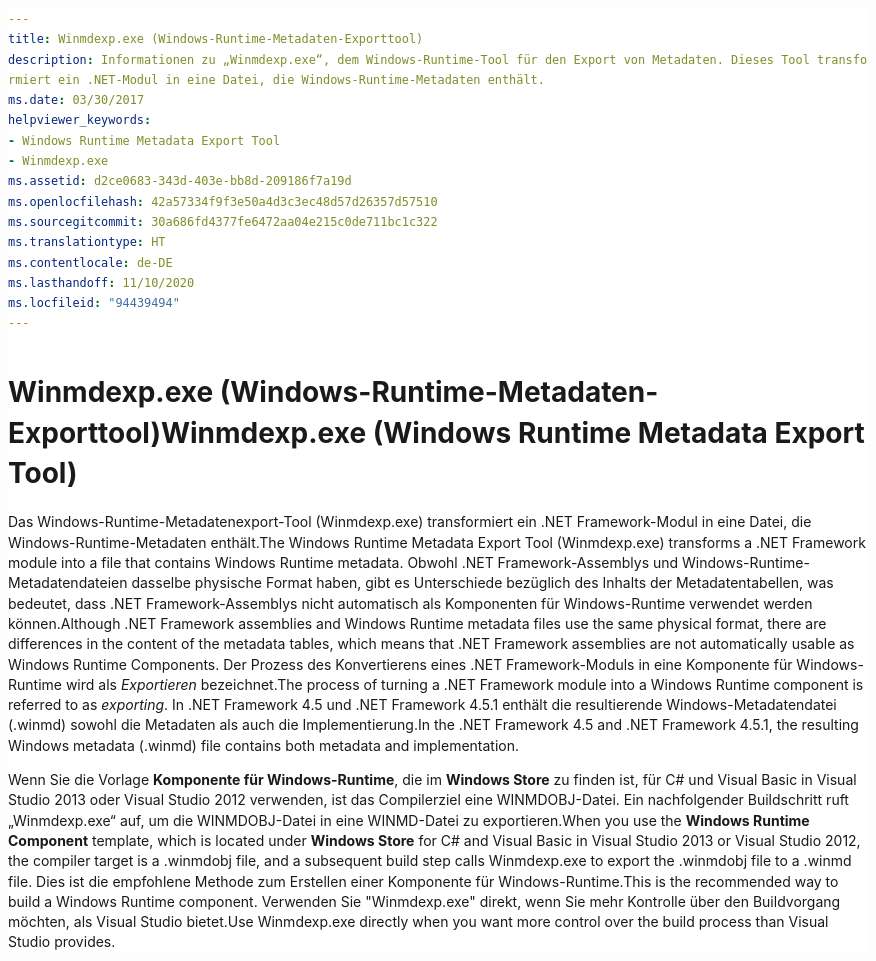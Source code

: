 ```yaml
---
title: Winmdexp.exe (Windows-Runtime-Metadaten-Exporttool)
description: Informationen zu „Winmdexp.exe“, dem Windows-Runtime-Tool für den Export von Metadaten. Dieses Tool transformiert ein .NET-Modul in eine Datei, die Windows-Runtime-Metadaten enthält.
ms.date: 03/30/2017
helpviewer_keywords:
- Windows Runtime Metadata Export Tool
- Winmdexp.exe
ms.assetid: d2ce0683-343d-403e-bb8d-209186f7a19d
ms.openlocfilehash: 42a57334f9f3e50a4d3c3ec48d57d26357d57510
ms.sourcegitcommit: 30a686fd4377fe6472aa04e215c0de711bc1c322
ms.translationtype: HT
ms.contentlocale: de-DE
ms.lasthandoff: 11/10/2020
ms.locfileid: "94439494"
---
```

# <a name="winmdexpexe-windows-runtime-metadata-export-tool"></a><span data-ttu-id="6325d-104">Winmdexp.exe (Windows-Runtime-Metadaten-Exporttool)</span><span class="sxs-lookup"><span data-stu-id="6325d-104">Winmdexp.exe (Windows Runtime Metadata Export Tool)</span></span>

<span data-ttu-id="6325d-105">Das Windows-Runtime-Metadatenexport-Tool (Winmdexp.exe) transformiert ein .NET Framework-Modul in eine Datei, die Windows-Runtime-Metadaten enthält.</span><span class="sxs-lookup"><span data-stu-id="6325d-105">The Windows Runtime Metadata Export Tool (Winmdexp.exe) transforms a .NET Framework module into a file that contains Windows Runtime metadata.</span></span> <span data-ttu-id="6325d-106">Obwohl .NET Framework-Assemblys und Windows-Runtime-Metadatendateien dasselbe physische Format haben, gibt es Unterschiede bezüglich des Inhalts der Metadatentabellen, was bedeutet, dass .NET Framework-Assemblys nicht automatisch als Komponenten für Windows-Runtime verwendet werden können.</span><span class="sxs-lookup"><span data-stu-id="6325d-106">Although .NET Framework assemblies and Windows Runtime metadata files use the same physical format, there are differences in the content of the metadata tables, which means that .NET Framework assemblies are not automatically usable as Windows Runtime Components.</span></span> <span data-ttu-id="6325d-107">Der Prozess des Konvertierens eines .NET Framework-Moduls in eine Komponente für Windows-Runtime wird als *Exportieren* bezeichnet.</span><span class="sxs-lookup"><span data-stu-id="6325d-107">The process of turning a .NET Framework module into a Windows Runtime component is referred to as *exporting*.</span></span> <span data-ttu-id="6325d-108">In .NET Framework 4.5 und .NET Framework 4.5.1 enthält die resultierende Windows-Metadatendatei (.winmd) sowohl die Metadaten als auch die Implementierung.</span><span class="sxs-lookup"><span data-stu-id="6325d-108">In the .NET Framework 4.5 and .NET Framework 4.5.1, the resulting Windows metadata (.winmd) file contains both metadata and implementation.</span></span>  
  
 <span data-ttu-id="6325d-109">Wenn Sie die Vorlage **Komponente für Windows-Runtime**, die im **Windows Store** zu finden ist, für C# und Visual Basic in Visual Studio 2013 oder Visual Studio 2012 verwenden, ist das Compilerziel eine WINMDOBJ-Datei. Ein nachfolgender Buildschritt ruft „Winmdexp.exe“ auf, um die WINMDOBJ-Datei in eine WINMD-Datei zu exportieren.</span><span class="sxs-lookup"><span data-stu-id="6325d-109">When you use the **Windows Runtime Component** template, which is located under **Windows Store** for C# and Visual Basic in Visual Studio 2013 or Visual Studio 2012, the compiler target is a .winmdobj file, and a subsequent build step calls Winmdexp.exe to export the .winmdobj file to a .winmd file.</span></span> <span data-ttu-id="6325d-110">Dies ist die empfohlene Methode zum Erstellen einer Komponente für Windows-Runtime.</span><span class="sxs-lookup"><span data-stu-id="6325d-110">This is the recommended way to build a Windows Runtime component.</span></span> <span data-ttu-id="6325d-111">Verwenden Sie "Winmdexp.exe" direkt, wenn Sie mehr Kontrolle über den Buildvorgang möchten, als Visual Studio bietet.</span><span class="sxs-lookup"><span data-stu-id="6325d-111">Use Winmdexp.exe directly when you want more control over the build process than Visual Studio provides.</span></span>  
  